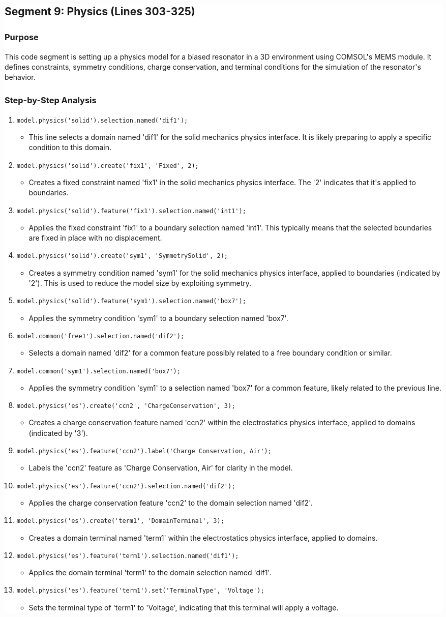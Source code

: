 ## Segment 9: Physics (Lines 303-325)

### Purpose

This code segment is setting up a physics model for a biased resonator in a 3D environment using COMSOL's MEMS module. It defines constraints, symmetry conditions, charge conservation, and terminal conditions for the simulation of the resonator's behavior.

### Step-by-Step Analysis

1. `model.physics('solid').selection.named('dif1');`
   - This line selects a domain named 'dif1' for the solid mechanics physics interface. It is likely preparing to apply a specific condition to this domain.

2. `model.physics('solid').create('fix1', 'Fixed', 2);`
   - Creates a fixed constraint named 'fix1' in the solid mechanics physics interface. The '2' indicates that it's applied to boundaries.

3. `model.physics('solid').feature('fix1').selection.named('int1');`
   - Applies the fixed constraint 'fix1' to a boundary selection named 'int1'. This typically means that the selected boundaries are fixed in place with no displacement.

4. `model.physics('solid').create('sym1', 'SymmetrySolid', 2);`
   - Creates a symmetry condition named 'sym1' for the solid mechanics physics interface, applied to boundaries (indicated by '2'). This is used to reduce the model size by exploiting symmetry.

5. `model.physics('solid').feature('sym1').selection.named('box7');`
   - Applies the symmetry condition 'sym1' to a boundary selection named 'box7'.

6. `model.common('free1').selection.named('dif2');`
   - Selects a domain named 'dif2' for a common feature possibly related to a free boundary condition or similar.

7. `model.common('sym1').selection.named('box7');`
   - Applies the symmetry condition 'sym1' to a selection named 'box7' for a common feature, likely related to the previous line.

8. `model.physics('es').create('ccn2', 'ChargeConservation', 3);`
   - Creates a charge conservation feature named 'ccn2' within the electrostatics physics interface, applied to domains (indicated by '3').

9. `model.physics('es').feature('ccn2').label('Charge Conservation, Air');`
   - Labels the 'ccn2' feature as 'Charge Conservation, Air' for clarity in the model.

10. `model.physics('es').feature('ccn2').selection.named('dif2');`
    - Applies the charge conservation feature 'ccn2' to the domain selection named 'dif2'.

11. `model.physics('es').create('term1', 'DomainTerminal', 3);`
    - Creates a domain terminal named 'term1' within the electrostatics physics interface, applied to domains.

12. `model.physics('es').feature('term1').selection.named('dif1');`
    - Applies the domain terminal 'term1' to the domain selection named 'dif1'.

13. `model.physics('es').feature('term1').set('TerminalType', 'Voltage');`
    - Sets the terminal type of 'term1' to 'Voltage', indicating that this terminal will apply a voltage.
